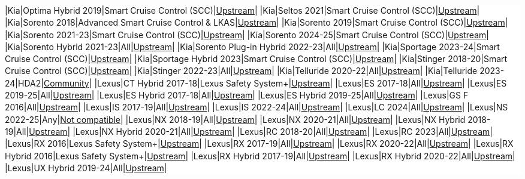 |Kia|Optima Hybrid 2019|Smart Cruise Control (SCC)|[Upstream](#upstream)|
|Kia|Seltos 2021|Smart Cruise Control (SCC)|[Upstream](#upstream)|
|Kia|Sorento 2018|Advanced Smart Cruise Control & LKAS|[Upstream](#upstream)|
|Kia|Sorento 2019|Smart Cruise Control (SCC)|[Upstream](#upstream)|
|Kia|Sorento 2021-23|Smart Cruise Control (SCC)|[Upstream](#upstream)|
|Kia|Sorento 2024-25|Smart Cruise Control (SCC)|[Upstream](#upstream)|
|Kia|Sorento Hybrid 2021-23|All|[Upstream](#upstream)|
|Kia|Sorento Plug-in Hybrid 2022-23|All|[Upstream](#upstream)|
|Kia|Sportage 2023-24|Smart Cruise Control (SCC)|[Upstream](#upstream)|
|Kia|Sportage Hybrid 2023|Smart Cruise Control (SCC)|[Upstream](#upstream)|
|Kia|Stinger 2018-20|Smart Cruise Control (SCC)|[Upstream](#upstream)|
|Kia|Stinger 2022-23|All|[Upstream](#upstream)|
|Kia|Telluride 2020-22|All|[Upstream](#upstream)|
|Kia|Telluride 2023-24|HDA2|[Community](#community)|
|Lexus|CT Hybrid 2017-18|Lexus Safety System+|[Upstream](#upstream)|
|Lexus|ES 2017-18|All|[Upstream](#upstream)|
|Lexus|ES 2019-25|All|[Upstream](#upstream)|
|Lexus|ES Hybrid 2017-18|All|[Upstream](#upstream)|
|Lexus|ES Hybrid 2019-25|All|[Upstream](#upstream)|
|Lexus|GS F 2016|All|[Upstream](#upstream)|
|Lexus|IS 2017-19|All|[Upstream](#upstream)|
|Lexus|IS 2022-24|All|[Upstream](#upstream)|
|Lexus|LC 2024|All|[Upstream](#upstream)|
|Lexus|NS 2022-25|Any|[Not compatible](#can-bus-security)|
|Lexus|NX 2018-19|All|[Upstream](#upstream)|
|Lexus|NX 2020-21|All|[Upstream](#upstream)|
|Lexus|NX Hybrid 2018-19|All|[Upstream](#upstream)|
|Lexus|NX Hybrid 2020-21|All|[Upstream](#upstream)|
|Lexus|RC 2018-20|All|[Upstream](#upstream)|
|Lexus|RC 2023|All|[Upstream](#upstream)|
|Lexus|RX 2016|Lexus Safety System+|[Upstream](#upstream)|
|Lexus|RX 2017-19|All|[Upstream](#upstream)|
|Lexus|RX 2020-22|All|[Upstream](#upstream)|
|Lexus|RX Hybrid 2016|Lexus Safety System+|[Upstream](#upstream)|
|Lexus|RX Hybrid 2017-19|All|[Upstream](#upstream)|
|Lexus|RX Hybrid 2020-22|All|[Upstream](#upstream)|
|Lexus|UX Hybrid 2019-24|All|[Upstream](#upstream)|